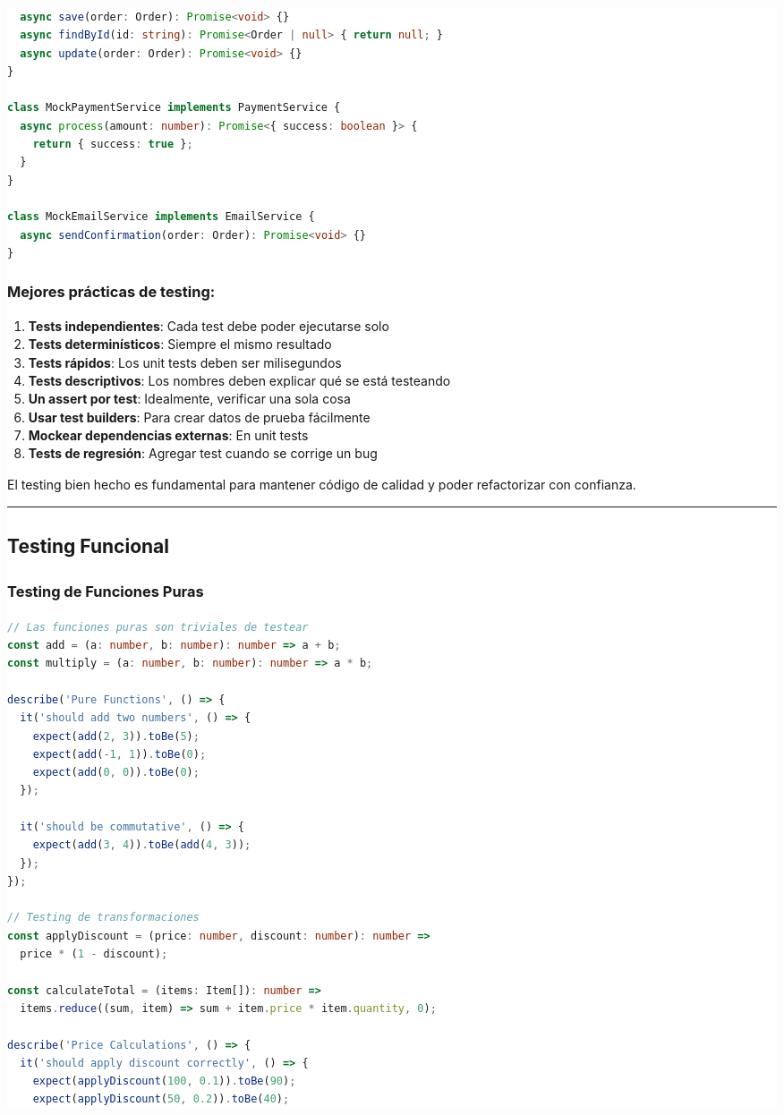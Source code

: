 ```typescript
  async save(order: Order): Promise<void> {}
  async findById(id: string): Promise<Order | null> { return null; }
  async update(order: Order): Promise<void> {}
}

class MockPaymentService implements PaymentService {
  async process(amount: number): Promise<{ success: boolean }> {
    return { success: true };
  }
}

class MockEmailService implements EmailService {
  async sendConfirmation(order: Order): Promise<void> {}
}
```

### Mejores prácticas de testing:

1. **Tests independientes**: Cada test debe poder ejecutarse solo
2. **Tests determinísticos**: Siempre el mismo resultado
3. **Tests rápidos**: Los unit tests deben ser milisegundos
4. **Tests descriptivos**: Los nombres deben explicar qué se está testeando
5. **Un assert por test**: Idealmente, verificar una sola cosa
6. **Usar test builders**: Para crear datos de prueba fácilmente
7. **Mockear dependencias externas**: En unit tests
8. **Tests de regresión**: Agregar test cuando se corrige un bug

El testing bien hecho es fundamental para mantener código de calidad y poder refactorizar con confianza.

---

## Testing Funcional

### Testing de Funciones Puras

```typescript
// Las funciones puras son triviales de testear
const add = (a: number, b: number): number => a + b;
const multiply = (a: number, b: number): number => a * b;

describe('Pure Functions', () => {
  it('should add two numbers', () => {
    expect(add(2, 3)).toBe(5);
    expect(add(-1, 1)).toBe(0);
    expect(add(0, 0)).toBe(0);
  });
  
  it('should be commutative', () => {
    expect(add(3, 4)).toBe(add(4, 3));
  });
});

// Testing de transformaciones
const applyDiscount = (price: number, discount: number): number =>
  price * (1 - discount);

const calculateTotal = (items: Item[]): number =>
  items.reduce((sum, item) => sum + item.price * item.quantity, 0);

describe('Price Calculations', () => {
  it('should apply discount correctly', () => {
    expect(applyDiscount(100, 0.1)).toBe(90);
    expect(applyDiscount(50, 0.2)).toBe(40);
```